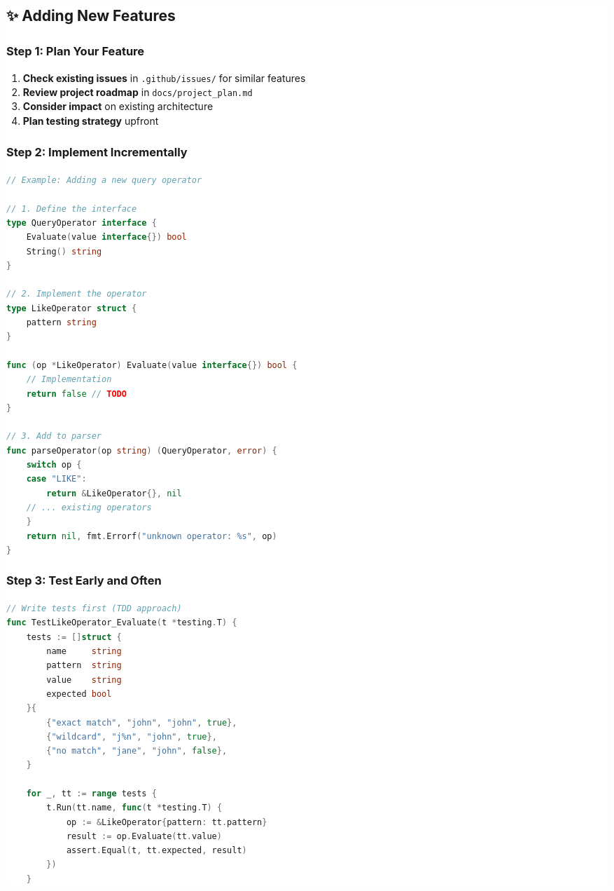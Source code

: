 ## ✨ Adding New Features

### Step 1: Plan Your Feature

1. **Check existing issues** in `.github/issues/` for similar features
2. **Review project roadmap** in `docs/project_plan.md`
3. **Consider impact** on existing architecture
4. **Plan testing strategy** upfront

### Step 2: Implement Incrementally

```go
// Example: Adding a new query operator

// 1. Define the interface
type QueryOperator interface {
    Evaluate(value interface{}) bool
    String() string
}

// 2. Implement the operator
type LikeOperator struct {
    pattern string
}

func (op *LikeOperator) Evaluate(value interface{}) bool {
    // Implementation
    return false // TODO
}

// 3. Add to parser
func parseOperator(op string) (QueryOperator, error) {
    switch op {
    case "LIKE":
        return &LikeOperator{}, nil
    // ... existing operators
    }
    return nil, fmt.Errorf("unknown operator: %s", op)
}
```

### Step 3: Test Early and Often

```go
// Write tests first (TDD approach)
func TestLikeOperator_Evaluate(t *testing.T) {
    tests := []struct {
        name     string
        pattern  string
        value    string
        expected bool
    }{
        {"exact match", "john", "john", true},
        {"wildcard", "j%n", "john", true},
        {"no match", "jane", "john", false},
    }

    for _, tt := range tests {
        t.Run(tt.name, func(t *testing.T) {
            op := &LikeOperator{pattern: tt.pattern}
            result := op.Evaluate(tt.value)
            assert.Equal(t, tt.expected, result)
        })
    }
```